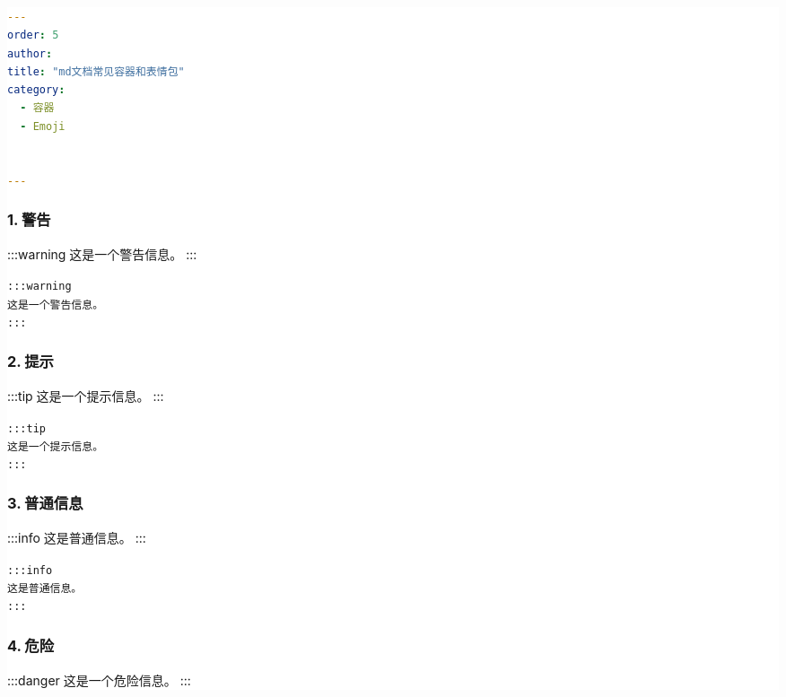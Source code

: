 ```yaml
---
order: 5
author: 
title: "md文档常见容器和表情包"
category:
  - 容器
  - Emoji


---
```


### 1. 警告

:::warning
这是一个警告信息。
:::

```
:::warning
这是一个警告信息。
:::
```

### 2. 提示

:::tip
这是一个提示信息。
:::

```
:::tip
这是一个提示信息。
:::
```



### 3. 普通信息

:::info
这是普通信息。
:::

```
:::info
这是普通信息。
:::
```



### 4. 危险

:::danger
这是一个危险信息。
:::
